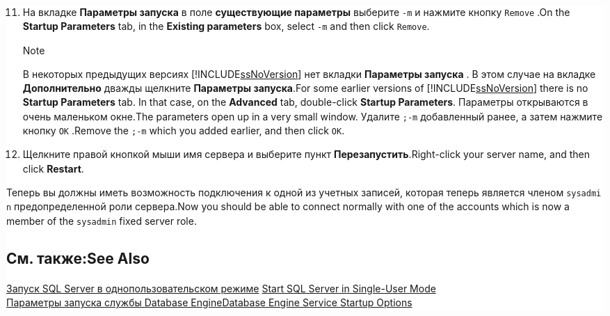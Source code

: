11. <span data-ttu-id="d5874-174">На вкладке **Параметры запуска** в поле **существующие параметры** выберите `-m` и нажмите кнопку `Remove` .</span><span class="sxs-lookup"><span data-stu-id="d5874-174">On the **Startup Parameters** tab, in the **Existing parameters** box, select `-m` and then click `Remove`.</span></span>  
  
    > [!NOTE]  
    >  <span data-ttu-id="d5874-175">В некоторых предыдущих версиях [!INCLUDE[ssNoVersion](../../includes/ssnoversion-md.md)] нет вкладки **Параметры запуска** . В этом случае на вкладке **Дополнительно** дважды щелкните **Параметры запуска**.</span><span class="sxs-lookup"><span data-stu-id="d5874-175">For some earlier versions of [!INCLUDE[ssNoVersion](../../includes/ssnoversion-md.md)] there is no **Startup Parameters** tab. In that case, on the **Advanced** tab, double-click **Startup Parameters**.</span></span> <span data-ttu-id="d5874-176">Параметры открываются в очень маленьком окне.</span><span class="sxs-lookup"><span data-stu-id="d5874-176">The parameters open up in a very small window.</span></span> <span data-ttu-id="d5874-177">Удалите `;-m` добавленный ранее, а затем нажмите кнопку `OK` .</span><span class="sxs-lookup"><span data-stu-id="d5874-177">Remove the `;-m` which you added earlier, and then click `OK`.</span></span>  
  
12. <span data-ttu-id="d5874-178">Щелкните правой кнопкой мыши имя сервера и выберите пункт **Перезапустить**.</span><span class="sxs-lookup"><span data-stu-id="d5874-178">Right-click your server name, and then click **Restart**.</span></span>  
  
 <span data-ttu-id="d5874-179">Теперь вы должны иметь возможность подключения к одной из учетных записей, которая теперь является членом `sysadmin` предопределенной роли сервера.</span><span class="sxs-lookup"><span data-stu-id="d5874-179">Now you should be able to connect normally with one of the accounts which is now a member of the `sysadmin` fixed server role.</span></span>  
  
## <a name="see-also"></a><span data-ttu-id="d5874-180">См. также:</span><span class="sxs-lookup"><span data-stu-id="d5874-180">See Also</span></span>  
 <span data-ttu-id="d5874-181">[Запуск SQL Server в однопользовательском режиме](start-sql-server-in-single-user-mode.md) </span><span class="sxs-lookup"><span data-stu-id="d5874-181">[Start SQL Server in Single-User Mode](start-sql-server-in-single-user-mode.md) </span></span>  
 [<span data-ttu-id="d5874-182">Параметры запуска службы Database Engine</span><span class="sxs-lookup"><span data-stu-id="d5874-182">Database Engine Service Startup Options</span></span>](database-engine-service-startup-options.md)  
  
  
